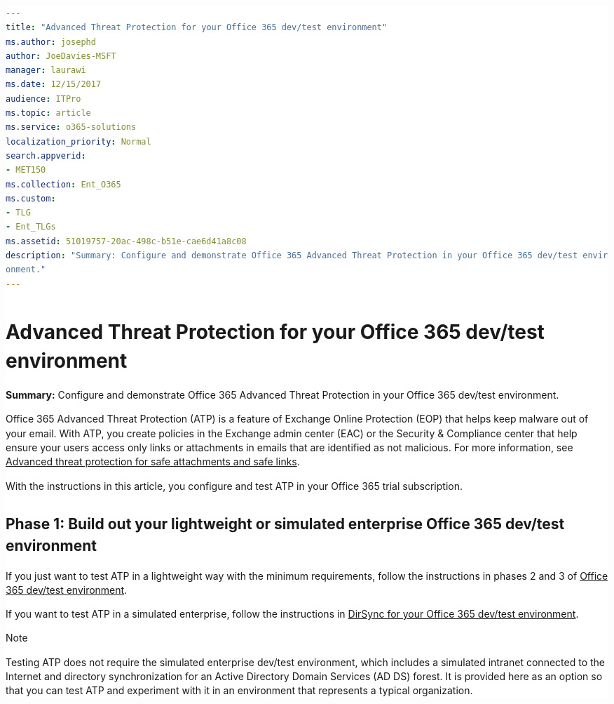 ```yaml
---
title: "Advanced Threat Protection for your Office 365 dev/test environment"
ms.author: josephd
author: JoeDavies-MSFT
manager: laurawi
ms.date: 12/15/2017
audience: ITPro
ms.topic: article
ms.service: o365-solutions
localization_priority: Normal
search.appverid:
- MET150
ms.collection: Ent_O365
ms.custom: 
- TLG
- Ent_TLGs
ms.assetid: 51019757-20ac-498c-b51e-cae6d41a8c08
description: "Summary: Configure and demonstrate Office 365 Advanced Threat Protection in your Office 365 dev/test environment."
---
```


# Advanced Threat Protection for your Office 365 dev/test environment

 **Summary:** Configure and demonstrate Office 365 Advanced Threat Protection in your Office 365 dev/test environment.
  
Office 365 Advanced Threat Protection (ATP) is a feature of Exchange Online Protection (EOP) that helps keep malware out of your email. With ATP, you create policies in the Exchange admin center (EAC) or the Security &amp; Compliance center that help ensure your users access only links or attachments in emails that are identified as not malicious. For more information, see [Advanced threat protection for safe attachments and safe links](https://technet.microsoft.com/library/mt148491%28v=exchg.150%29.aspx).
  
With the instructions in this article, you configure and test ATP in your Office 365 trial subscription.
  
## Phase 1: Build out your lightweight or simulated enterprise Office 365 dev/test environment

If you just want to test ATP in a lightweight way with the minimum requirements, follow the instructions in phases 2 and 3 of [Office 365 dev/test environment](office-365-dev-test-environment.md).
  
If you want to test ATP in a simulated enterprise, follow the instructions in [DirSync for your Office 365 dev/test environment](dirsync-for-your-office-365-dev-test-environment.md).
  
> [!NOTE]
> Testing ATP does not require the simulated enterprise dev/test environment, which includes a simulated intranet connected to the Internet and directory synchronization for an Active Directory Domain Services (AD DS) forest. It is provided here as an option so that you can test ATP and experiment with it in an environment that represents a typical organization. 
  